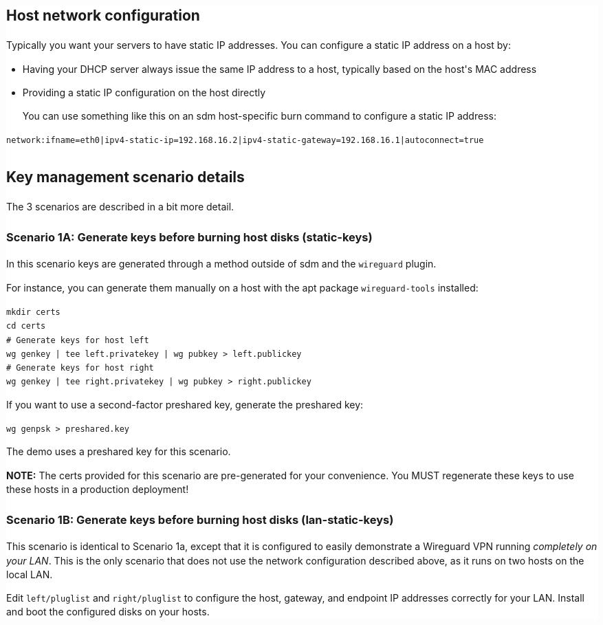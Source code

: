 ## Host network configuration

Typically you want your servers to have static IP addresses. You can configure a static IP address on a host by:

* Having your DHCP server always issue the same IP address to a host, typically based on the host's MAC address
* Providing a static IP configuration on the host directly

  You can use something like this on an sdm host-specific burn command to configure a static IP address:
```
network:ifname=eth0|ipv4-static-ip=192.168.16.2|ipv4-static-gateway=192.168.16.1|autoconnect=true
```

## Key management scenario details

The 3 scenarios are described in a bit more detail.

### Scenario 1A: Generate keys before burning host disks (static-keys)

In this scenario keys are generated through a method outside of sdm and the `wireguard` plugin.

For instance, you can generate them manually on a host with the apt package `wireguard-tools` installed:

```
mkdir certs
cd certs
# Generate keys for host left
wg genkey | tee left.privatekey | wg pubkey > left.publickey
# Generate keys for host right
wg genkey | tee right.privatekey | wg pubkey > right.publickey
```

If you want to use a second-factor preshared key, generate the preshared key:
```
wg genpsk > preshared.key
```

The demo uses a preshared key for this scenario.

**NOTE:** The certs provided for this scenario are pre-generated for your convenience. You MUST regenerate these keys to use these hosts in a production deployment!

### Scenario 1B: Generate keys before burning host disks (lan-static-keys)

This scenario is identical to Scenario 1a, except that it is configured to easily demonstrate a Wireguard VPN running *completely on your LAN*. This is the only scenario that does not use the network configuration described above, as it runs on two hosts on the local LAN.

Edit `left/pluglist` and `right/pluglist` to configure the host, gateway, and endpoint IP addresses correctly for your LAN. Install and boot the configured disks on your hosts.
